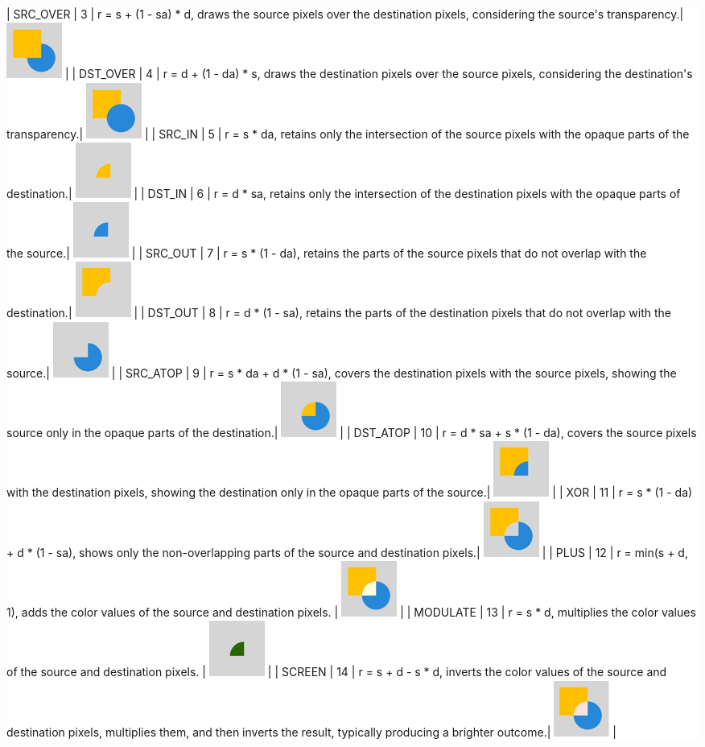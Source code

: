 | SRC_OVER    | 3    | r = s + (1 - sa) * d, draws the source pixels over the destination pixels, considering the source's transparency.| ![SRC_OVER](./figures/image_BlendMode_SrcOver.png) |
| DST_OVER    | 4    | r = d + (1 - da) * s, draws the destination pixels over the source pixels, considering the destination's transparency.| ![DST_OVER](./figures/image_BlendMode_DstOver.png) |
| SRC_IN      | 5    | r = s * da, retains only the intersection of the source pixels with the opaque parts of the destination.| ![SRC_IN](./figures/image_BlendMode_SrcIn.png) |
| DST_IN      | 6    | r = d * sa, retains only the intersection of the destination pixels with the opaque parts of the source.| ![DST_IN](./figures/image_BlendMode_DstIn.png) |
| SRC_OUT     | 7    | r = s * (1 - da), retains the parts of the source pixels that do not overlap with the destination.| ![SRC_OUT](./figures/image_BlendMode_SrcOut.png) |
| DST_OUT     | 8    | r = d * (1 - sa), retains the parts of the destination pixels that do not overlap with the source.| ![DST_OUT](./figures/image_BlendMode_DstOut.png) |
| SRC_ATOP    | 9    | r = s * da + d * (1 - sa), covers the destination pixels with the source pixels, showing the source only in the opaque parts of the destination.| ![SRC_ATOP](./figures/image_BlendMode_SrcATop.png) |
| DST_ATOP    | 10   | r = d * sa + s * (1 - da), covers the source pixels with the destination pixels, showing the destination only in the opaque parts of the source.| ![DST_ATOP](./figures/image_BlendMode_DstATop.png) |
| XOR         | 11   | r = s * (1 - da) + d * (1 - sa), shows only the non-overlapping parts of the source and destination pixels.| ![XOR](./figures/image_BlendMode_Xor.png) |
| PLUS        | 12   | r = min(s + d, 1), adds the color values of the source and destination pixels.                  | ![PLUS](./figures/image_BlendMode_Plus.png) |
| MODULATE    | 13   | r = s * d, multiplies the color values of the source and destination pixels.                          | ![MODULATE](./figures/image_BlendMode_Modulate.png) |
| SCREEN      | 14   | r = s + d - s * d, inverts the color values of the source and destination pixels, multiplies them, and then inverts the result, typically producing a brighter outcome.| ![SCREEN](./figures/image_BlendMode_Screen.png) |